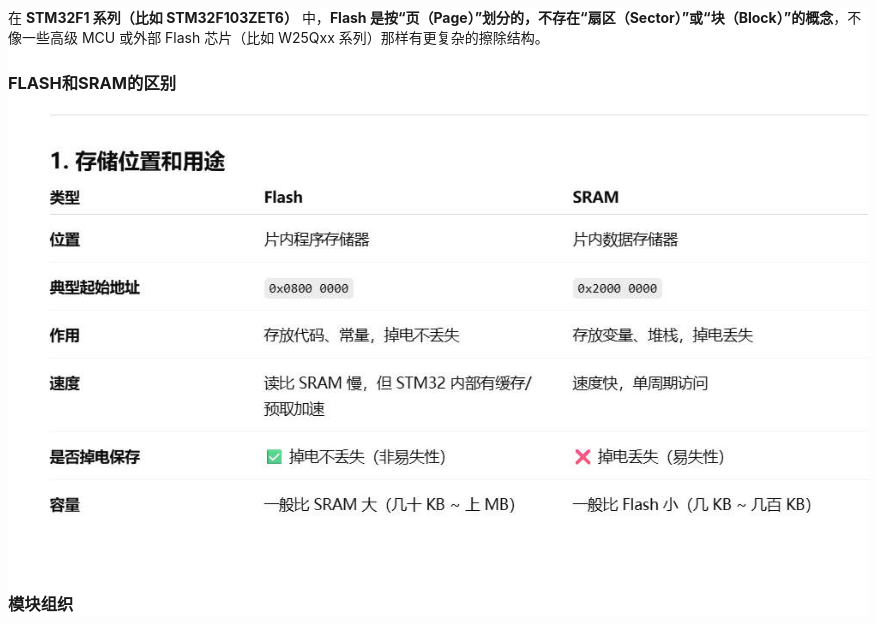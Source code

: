 在 **STM32F1 系列（比如 STM32F103ZET6）** 中，**Flash 是按“页（Page）”划分的，不存在“扇区（Sector）”或“块（Block）”的概念**，不像一些高级 MCU 或外部 Flash 芯片（比如 W25Qxx 系列）那样有更复杂的擦除结构。

### FLASH和SRAM的区别

![image-20250908115107313](./images/image-20250908115107313.png)

### 模块组织
